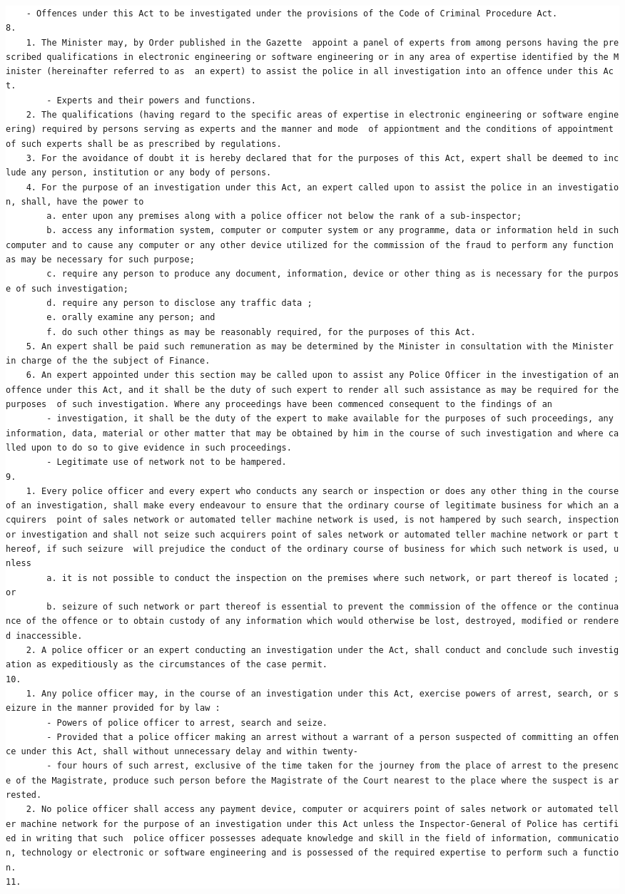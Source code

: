         - Offences under this Act to be investigated under the provisions of the Code of Criminal Procedure Act.
    8. 
        1. The Minister may, by Order published in the Gazette  appoint a panel of experts from among persons having the prescribed qualifications in electronic engineering or software engineering or in any area of expertise identified by the Minister (hereinafter referred to as  an expert) to assist the police in all investigation into an offence under this Act.
            - Experts and their powers and functions.
        2. The qualifications (having regard to the specific areas of expertise in electronic engineering or software engineering) required by persons serving as experts and the manner and mode  of appiontment and the conditions of appointment of such experts shall be as prescribed by regulations.
        3. For the avoidance of doubt it is hereby declared that for the purposes of this Act, expert shall be deemed to include any person, institution or any body of persons.
        4. For the purpose of an investigation under this Act, an expert called upon to assist the police in an investigation, shall, have the power to
            a. enter upon any premises along with a police officer not below the rank of a sub-inspector;
            b. access any information system, computer or computer system or any programme, data or information held in such computer and to cause any computer or any other device utilized for the commission of the fraud to perform any function as may be necessary for such purpose;
            c. require any person to produce any document, information, device or other thing as is necessary for the purpose of such investigation;
            d. require any person to disclose any traffic data ;
            e. orally examine any person; and
            f. do such other things as may be reasonably required, for the purposes of this Act.
        5. An expert shall be paid such remuneration as may be determined by the Minister in consultation with the Minister in charge of the the subject of Finance.
        6. An expert appointed under this section may be called upon to assist any Police Officer in the investigation of an offence under this Act, and it shall be the duty of such expert to render all such assistance as may be required for the purposes  of such investigation. Where any proceedings have been commenced consequent to the findings of an
            - investigation, it shall be the duty of the expert to make available for the purposes of such proceedings, any information, data, material or other matter that may be obtained by him in the course of such investigation and where called upon to do so to give evidence in such proceedings.
            - Legitimate use of network not to be hampered.
    9. 
        1. Every police officer and every expert who conducts any search or inspection or does any other thing in the course of an investigation, shall make every endeavour to ensure that the ordinary course of legitimate business for which an acquirers  point of sales network or automated teller machine network is used, is not hampered by such search, inspection or investigation and shall not seize such acquirers point of sales network or automated teller machine network or part thereof, if such seizure  will prejudice the conduct of the ordinary course of business for which such network is used, unless
            a. it is not possible to conduct the inspection on the premises where such network, or part thereof is located ; or
            b. seizure of such network or part thereof is essential to prevent the commission of the offence or the continuance of the offence or to obtain custody of any information which would otherwise be lost, destroyed, modified or rendered inaccessible.
        2. A police officer or an expert conducting an investigation under the Act, shall conduct and conclude such investigation as expeditiously as the circumstances of the case permit.
    10. 
        1. Any police officer may, in the course of an investigation under this Act, exercise powers of arrest, search, or seizure in the manner provided for by law :
            - Powers of police officer to arrest, search and seize.
            - Provided that a police officer making an arrest without a warrant of a person suspected of committing an offence under this Act, shall without unnecessary delay and within twenty-
            - four hours of such arrest, exclusive of the time taken for the journey from the place of arrest to the presence of the Magistrate, produce such person before the Magistrate of the Court nearest to the place where the suspect is arrested.
        2. No police officer shall access any payment device, computer or acquirers point of sales network or automated teller machine network for the purpose of an investigation under this Act unless the Inspector-General of Police has certified in writing that such  police officer possesses adequate knowledge and skill in the field of information, communication, technology or electronic or software engineering and is possessed of the required expertise to perform such a function.
    11. 